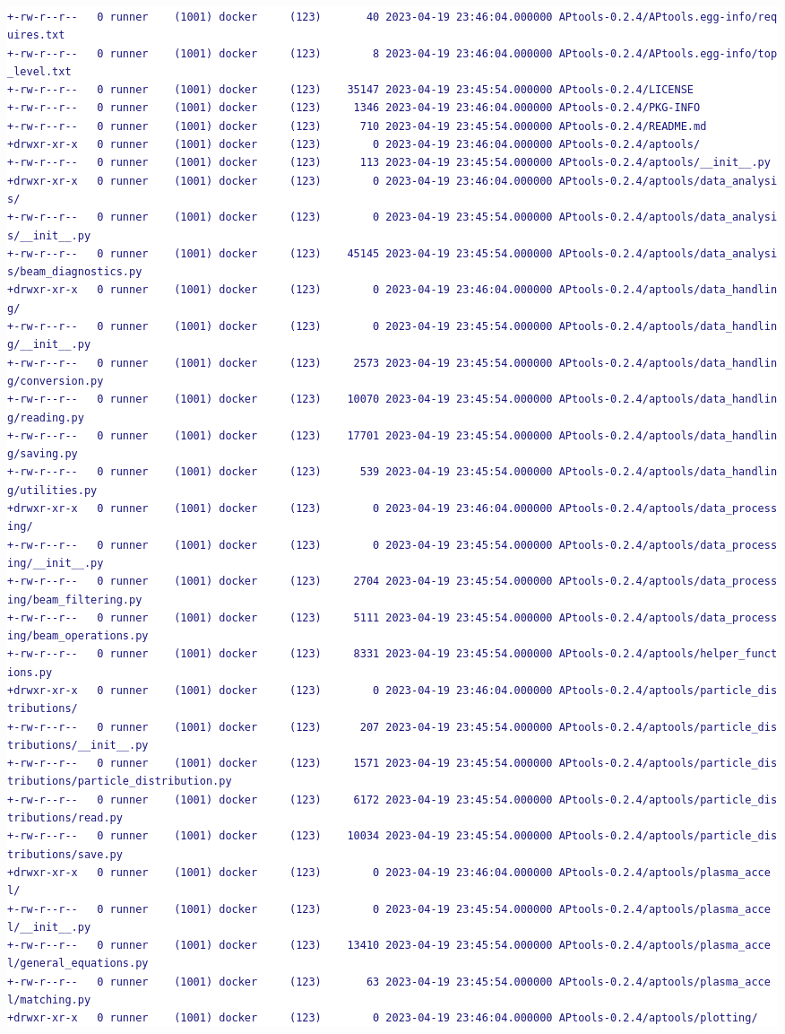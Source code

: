 ```diff
+-rw-r--r--   0 runner    (1001) docker     (123)       40 2023-04-19 23:46:04.000000 APtools-0.2.4/APtools.egg-info/requires.txt
+-rw-r--r--   0 runner    (1001) docker     (123)        8 2023-04-19 23:46:04.000000 APtools-0.2.4/APtools.egg-info/top_level.txt
+-rw-r--r--   0 runner    (1001) docker     (123)    35147 2023-04-19 23:45:54.000000 APtools-0.2.4/LICENSE
+-rw-r--r--   0 runner    (1001) docker     (123)     1346 2023-04-19 23:46:04.000000 APtools-0.2.4/PKG-INFO
+-rw-r--r--   0 runner    (1001) docker     (123)      710 2023-04-19 23:45:54.000000 APtools-0.2.4/README.md
+drwxr-xr-x   0 runner    (1001) docker     (123)        0 2023-04-19 23:46:04.000000 APtools-0.2.4/aptools/
+-rw-r--r--   0 runner    (1001) docker     (123)      113 2023-04-19 23:45:54.000000 APtools-0.2.4/aptools/__init__.py
+drwxr-xr-x   0 runner    (1001) docker     (123)        0 2023-04-19 23:46:04.000000 APtools-0.2.4/aptools/data_analysis/
+-rw-r--r--   0 runner    (1001) docker     (123)        0 2023-04-19 23:45:54.000000 APtools-0.2.4/aptools/data_analysis/__init__.py
+-rw-r--r--   0 runner    (1001) docker     (123)    45145 2023-04-19 23:45:54.000000 APtools-0.2.4/aptools/data_analysis/beam_diagnostics.py
+drwxr-xr-x   0 runner    (1001) docker     (123)        0 2023-04-19 23:46:04.000000 APtools-0.2.4/aptools/data_handling/
+-rw-r--r--   0 runner    (1001) docker     (123)        0 2023-04-19 23:45:54.000000 APtools-0.2.4/aptools/data_handling/__init__.py
+-rw-r--r--   0 runner    (1001) docker     (123)     2573 2023-04-19 23:45:54.000000 APtools-0.2.4/aptools/data_handling/conversion.py
+-rw-r--r--   0 runner    (1001) docker     (123)    10070 2023-04-19 23:45:54.000000 APtools-0.2.4/aptools/data_handling/reading.py
+-rw-r--r--   0 runner    (1001) docker     (123)    17701 2023-04-19 23:45:54.000000 APtools-0.2.4/aptools/data_handling/saving.py
+-rw-r--r--   0 runner    (1001) docker     (123)      539 2023-04-19 23:45:54.000000 APtools-0.2.4/aptools/data_handling/utilities.py
+drwxr-xr-x   0 runner    (1001) docker     (123)        0 2023-04-19 23:46:04.000000 APtools-0.2.4/aptools/data_processing/
+-rw-r--r--   0 runner    (1001) docker     (123)        0 2023-04-19 23:45:54.000000 APtools-0.2.4/aptools/data_processing/__init__.py
+-rw-r--r--   0 runner    (1001) docker     (123)     2704 2023-04-19 23:45:54.000000 APtools-0.2.4/aptools/data_processing/beam_filtering.py
+-rw-r--r--   0 runner    (1001) docker     (123)     5111 2023-04-19 23:45:54.000000 APtools-0.2.4/aptools/data_processing/beam_operations.py
+-rw-r--r--   0 runner    (1001) docker     (123)     8331 2023-04-19 23:45:54.000000 APtools-0.2.4/aptools/helper_functions.py
+drwxr-xr-x   0 runner    (1001) docker     (123)        0 2023-04-19 23:46:04.000000 APtools-0.2.4/aptools/particle_distributions/
+-rw-r--r--   0 runner    (1001) docker     (123)      207 2023-04-19 23:45:54.000000 APtools-0.2.4/aptools/particle_distributions/__init__.py
+-rw-r--r--   0 runner    (1001) docker     (123)     1571 2023-04-19 23:45:54.000000 APtools-0.2.4/aptools/particle_distributions/particle_distribution.py
+-rw-r--r--   0 runner    (1001) docker     (123)     6172 2023-04-19 23:45:54.000000 APtools-0.2.4/aptools/particle_distributions/read.py
+-rw-r--r--   0 runner    (1001) docker     (123)    10034 2023-04-19 23:45:54.000000 APtools-0.2.4/aptools/particle_distributions/save.py
+drwxr-xr-x   0 runner    (1001) docker     (123)        0 2023-04-19 23:46:04.000000 APtools-0.2.4/aptools/plasma_accel/
+-rw-r--r--   0 runner    (1001) docker     (123)        0 2023-04-19 23:45:54.000000 APtools-0.2.4/aptools/plasma_accel/__init__.py
+-rw-r--r--   0 runner    (1001) docker     (123)    13410 2023-04-19 23:45:54.000000 APtools-0.2.4/aptools/plasma_accel/general_equations.py
+-rw-r--r--   0 runner    (1001) docker     (123)       63 2023-04-19 23:45:54.000000 APtools-0.2.4/aptools/plasma_accel/matching.py
+drwxr-xr-x   0 runner    (1001) docker     (123)        0 2023-04-19 23:46:04.000000 APtools-0.2.4/aptools/plotting/
```